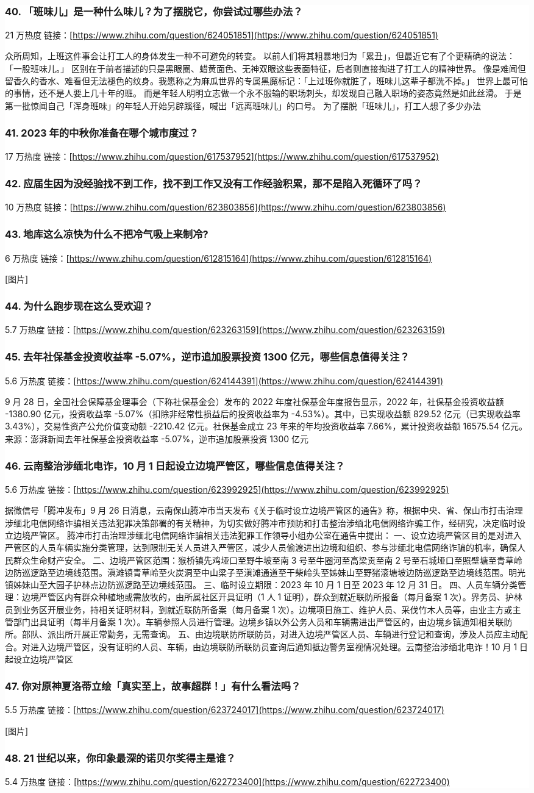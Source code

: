 ### 40. 「班味儿」是一种什么味儿？为了摆脱它，你尝试过哪些办法？
21 万热度 链接：[https://www.zhihu.com/question/624051851](https://www.zhihu.com/question/624051851)

众所周知，上班这件事会让打工人的身体发生一种不可避免的转变。 以前人们将其粗暴地归为「累丑」，但最近它有了个更精确的说法： 「一股班味儿。」 区别在于前者描述的只是黑眼圈、蜡黄面色、无神双眼这些表面特征，后者则直接掏进了打工人的精神世界。 像是难闻但留香久的香水、难看但无法褪色的纹身。我愿称之为麻瓜世界的专属黑魔标记：「上过班你就脏了，班味儿这辈子都洗不掉。」 世界上最可怕的事情，还不是人要上几十年的班。 而是年轻人明明立志做一个永不服输的职场刺头，却发现自己融入职场的姿态竟然是如此丝滑。 于是第一批惊闻自己「浑身班味」的年轻人开始另辟蹊径，喊出「远离班味儿」的口号。 为了摆脱「班味儿」，打工人想了多少办法

### 41. 2023 年的中秋你准备在哪个城市度过？
17 万热度 链接：[https://www.zhihu.com/question/617537952](https://www.zhihu.com/question/617537952)



### 42. 应届生因为没经验找不到工作，找不到工作又没有工作经验积累，那不是陷入死循环了吗？
10 万热度 链接：[https://www.zhihu.com/question/623803856](https://www.zhihu.com/question/623803856)



### 43. 地库这么凉快为什么不把冷气吸上来制冷?
6 万热度 链接：[https://www.zhihu.com/question/612815164](https://www.zhihu.com/question/612815164)

[图片]

### 44. 为什么跑步现在这么受欢迎？
5.7 万热度 链接：[https://www.zhihu.com/question/623263159](https://www.zhihu.com/question/623263159)



### 45. 去年社保基金投资收益率 -5.07%，逆市追加股票投资 1300 亿元，哪些信息值得关注？
5.6 万热度 链接：[https://www.zhihu.com/question/624144391](https://www.zhihu.com/question/624144391)

9 月 28 日，全国社会保障基金理事会（下称社保基金会）发布的 2022 年度社保基金年度报告显示，2022 年，社保基金投资收益额 -1380.90 亿元，投资收益率 -5.07%（扣除非经常性损益后的投资收益率为 -4.53%）。其中，已实现收益额 829.52 亿元（已实现收益率 3.43%），交易性资产公允价值变动额 -2210.42 亿元。社保基金成立 23 年来的年均投资收益率 7.66%，累计投资收益额 16575.54 亿元。 来源：澎湃新闻去年社保基金投资收益率 -5.07%，逆市追加股票投资 1300 亿元

### 46. 云南整治涉缅北电诈，10 月 1 日起设立边境严管区，哪些信息值得关注？
5.6 万热度 链接：[https://www.zhihu.com/question/623992925](https://www.zhihu.com/question/623992925)

据微信号「腾冲发布」9 月 26 日消息，云南保山腾冲市当天发布《关于临时设立边境严管区的通告》称，根据中央、省、保山市打击治理涉缅北电信网络诈骗相关违法犯罪决策部署的有关精神，为切实做好腾冲市预防和打击整治涉缅北电信网络诈骗工作，经研究，决定临时设立边境严管区。 腾冲市打击治理涉缅北电信网络诈骗相关违法犯罪工作领导小组办公室在通告中提出： 一、设立边境严管区目的是对进入严管区的人员车辆实施分类管理，达到限制无关人员进入严管区，减少人员偷渡进出边境和组织、参与涉缅北电信网络诈骗的机率，确保人民群众生命财产安全。 二、边境严管区范围：猴桥镇先鸡垭口至野牛坡至南 3 号至牛圈河至高梁贡至南 2 号至石城垭口至照壁塘至青草岭边防巡逻路至边境线范围。滇滩镇青草岭至火炭洞至中山梁子至滇滩通道至干柴岭头至姊妹山至野猪滚塘坡边防巡逻路至边境线范围。明光镇姊妹山至大园子护林点边防巡逻路至边境线范围。 三、临时设立期限：2023 年 10 月 1 日至 2023 年 12 月 31 日。 四、人员车辆分类管理：边境严管区内有群众种植地或需放牧的，由所属社区开具证明（1 人 1 证明），群众到就近联防所报备（每月备案 1 次）。界务员、护林员到业务区开展业务，持相关证明材料，到就近联防所备案（每月备案 1 次）。边境项目施工、维护人员、采伐竹木人员等，由业主方或主管部门出具证明（每半月备案 1 次）。车辆参照人员进行管理。边境乡镇以外公务人员和车辆需进出严管区的，由边境乡镇通知相关联防所。部队、派出所开展正常勤务，无需查询。 五、由边境联防所联防员，对进入边境严管区人员、车辆进行登记和查询，涉及人员应主动配合。对进入边境严管区，没有证明的人员、车辆，由边境联防所联防员查询后通知抵边警务室视情况处理。云南整治涉缅北电诈！10 月 1 日起设立边境严管区

### 47. 你对原神夏洛蒂立绘「真实至上，故事超群！」有什么看法吗？
5.5 万热度 链接：[https://www.zhihu.com/question/623724017](https://www.zhihu.com/question/623724017)

[图片]

### 48. 21 世纪以来，你印象最深的诺贝尔奖得主是谁？
5.4 万热度 链接：[https://www.zhihu.com/question/622723400](https://www.zhihu.com/question/622723400)
